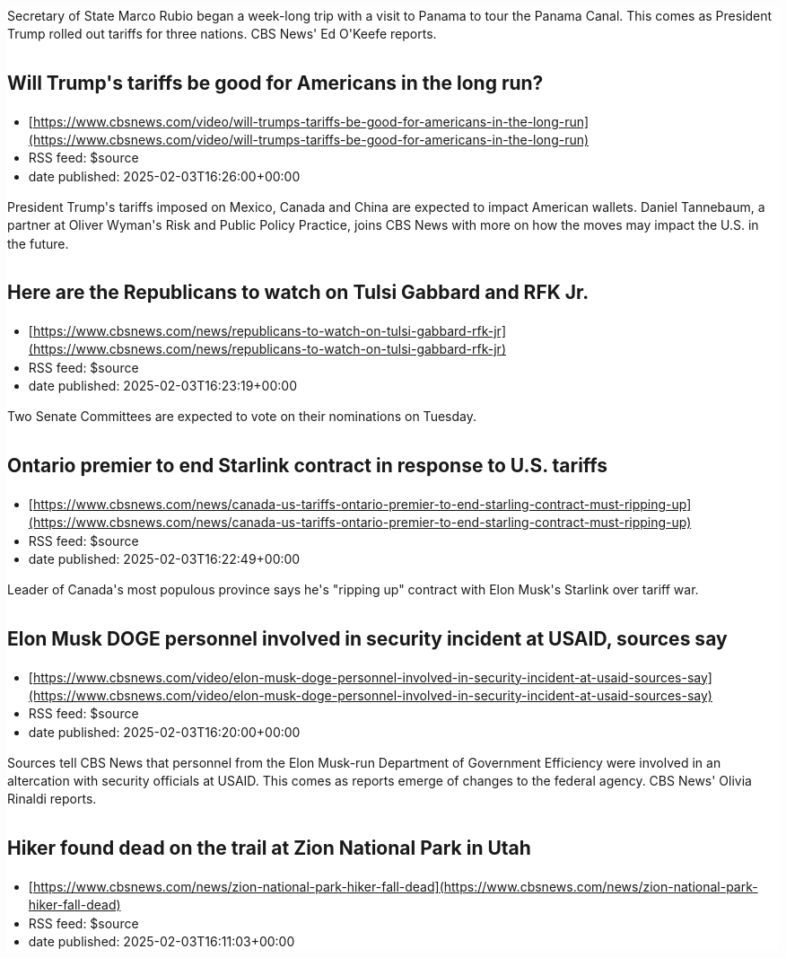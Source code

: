 Secretary of State Marco Rubio began a week-long trip with a visit to Panama to tour the Panama Canal. This comes as President Trump rolled out tariffs for three nations. CBS News' Ed O'Keefe reports.

## Will Trump's tariffs be good for Americans in the long run?
 - [https://www.cbsnews.com/video/will-trumps-tariffs-be-good-for-americans-in-the-long-run](https://www.cbsnews.com/video/will-trumps-tariffs-be-good-for-americans-in-the-long-run)
 - RSS feed: $source
 - date published: 2025-02-03T16:26:00+00:00

President Trump's tariffs imposed on Mexico, Canada and China are expected to impact American wallets. Daniel Tannebaum, a partner at Oliver Wyman's Risk and Public Policy Practice, joins CBS News with more on how the moves may impact the U.S. in the future.

## Here are the Republicans to watch on Tulsi Gabbard and RFK Jr.
 - [https://www.cbsnews.com/news/republicans-to-watch-on-tulsi-gabbard-rfk-jr](https://www.cbsnews.com/news/republicans-to-watch-on-tulsi-gabbard-rfk-jr)
 - RSS feed: $source
 - date published: 2025-02-03T16:23:19+00:00

Two Senate Committees are expected to vote on their nominations on Tuesday.

## Ontario premier to end Starlink contract in response to U.S. tariffs
 - [https://www.cbsnews.com/news/canada-us-tariffs-ontario-premier-to-end-starling-contract-must-ripping-up](https://www.cbsnews.com/news/canada-us-tariffs-ontario-premier-to-end-starling-contract-must-ripping-up)
 - RSS feed: $source
 - date published: 2025-02-03T16:22:49+00:00

Leader of Canada's most populous province says he's "ripping up" contract with Elon Musk's Starlink over tariff war.

## Elon Musk DOGE personnel involved in security incident at USAID, sources say
 - [https://www.cbsnews.com/video/elon-musk-doge-personnel-involved-in-security-incident-at-usaid-sources-say](https://www.cbsnews.com/video/elon-musk-doge-personnel-involved-in-security-incident-at-usaid-sources-say)
 - RSS feed: $source
 - date published: 2025-02-03T16:20:00+00:00

Sources tell CBS News that personnel from the Elon Musk-run Department of Government Efficiency were involved in an altercation with security officials at USAID. This comes as reports emerge of changes to the federal agency. CBS News' Olivia Rinaldi reports.

## Hiker found dead on the trail at Zion National Park in Utah
 - [https://www.cbsnews.com/news/zion-national-park-hiker-fall-dead](https://www.cbsnews.com/news/zion-national-park-hiker-fall-dead)
 - RSS feed: $source
 - date published: 2025-02-03T16:11:03+00:00
